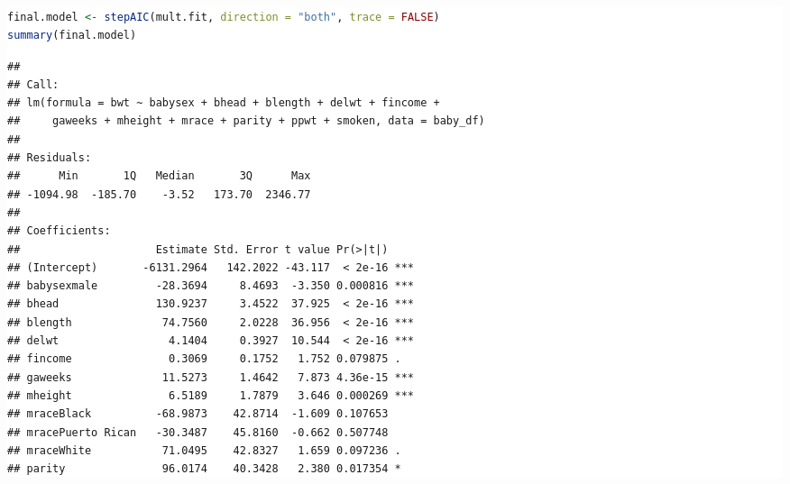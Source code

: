 ``` r
final.model <- stepAIC(mult.fit, direction = "both", trace = FALSE) 
summary(final.model)
```

    ## 
    ## Call:
    ## lm(formula = bwt ~ babysex + bhead + blength + delwt + fincome + 
    ##     gaweeks + mheight + mrace + parity + ppwt + smoken, data = baby_df)
    ## 
    ## Residuals:
    ##      Min       1Q   Median       3Q      Max 
    ## -1094.98  -185.70    -3.52   173.70  2346.77 
    ## 
    ## Coefficients:
    ##                     Estimate Std. Error t value Pr(>|t|)    
    ## (Intercept)       -6131.2964   142.2022 -43.117  < 2e-16 ***
    ## babysexmale         -28.3694     8.4693  -3.350 0.000816 ***
    ## bhead               130.9237     3.4522  37.925  < 2e-16 ***
    ## blength              74.7560     2.0228  36.956  < 2e-16 ***
    ## delwt                 4.1404     0.3927  10.544  < 2e-16 ***
    ## fincome               0.3069     0.1752   1.752 0.079875 .  
    ## gaweeks              11.5273     1.4642   7.873 4.36e-15 ***
    ## mheight               6.5189     1.7879   3.646 0.000269 ***
    ## mraceBlack          -68.9873    42.8714  -1.609 0.107653    
    ## mracePuerto Rican   -30.3487    45.8160  -0.662 0.507748    
    ## mraceWhite           71.0495    42.8327   1.659 0.097236 .  
    ## parity               96.0174    40.3428   2.380 0.017354 *  
